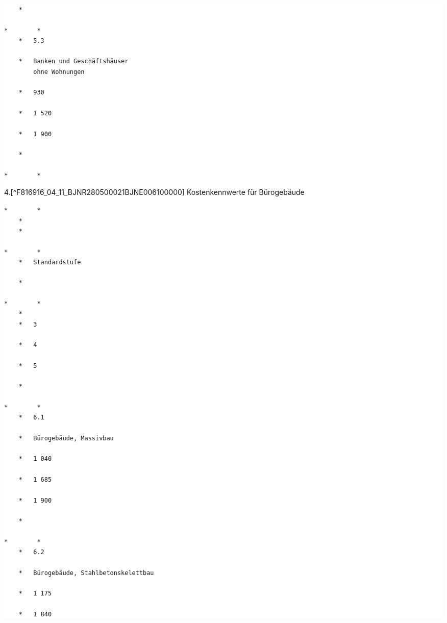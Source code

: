         *

    *        *
        *   5.3

        *   Banken und Geschäftshäuser
            ohne Wohnungen

        *   930

        *   1 520

        *   1 900

        *

    *        *




4.[^F816916_04_11_BJNR280500021BJNE006100000]
  Kostenkennwerte für Bürogebäude

    *        *
        *
        *

    *        *
        *   Standardstufe

        *

    *        *
        *
        *   3

        *   4

        *   5

        *

    *        *
        *   6.1

        *   Bürogebäude, Massivbau

        *   1 040

        *   1 685

        *   1 900

        *

    *        *
        *   6.2

        *   Bürogebäude, Stahlbetonskelettbau

        *   1 175

        *   1 840
